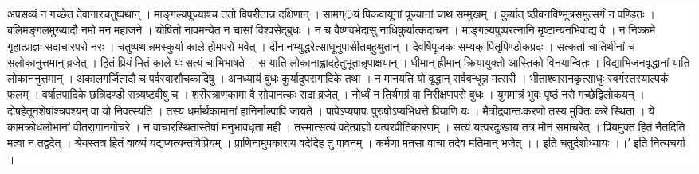 अपसव्यं न गच्छेत देवागारचतुष्पथान् । 
माङ्गल्यपूज्याश्च ततो विपरीतान्न दक्षिणान् । 
सामग््रयं पिकवायूनां पूज्यानां चाथ सम्मुखम् । 
कुर्यात् ष्ठीवनविण्मूत्रसमुत्सर्गं न पण्डितः । 
बलिमङ्गलमुख्यादौ नमो मन महाजने । 
योषितो नावमन्येत न चासां विश्वसेद्बुधः । 
न च वैष्णवभेदासु नाधिकुर्यात्कदाचन । 
माङ्गल्यपुष्परत्नानि मृष्टान्यनभिवाद्य वै । 
न निष्क्रमे गृहात्प्राज्ञः सदाचारपरो नरः । 
चतुष्पथान्नमस्कुर्या काले होमपरो भवेत् । 
दीनानभ्युद्धरेत्साधूनुपासीतबहुश्रुतान् ।
देवर्षिपूजकः सम्यक् पितृपिण्डोकप्रदः । 
सत्कर्ता चातिथीनां च सलोकानुत्तमान् व्रजेत् । 
हितं प्रियं मितं काले यः सत्यं चाभिभाषते । 
स याति लोकानाह्लादहेतुभूतान्नृपाक्षयान् । 
धीमान् ह्रीमान् क्रियायुक्तो आस्तिको विनयान्वितः । 
विद्याभिजनवृद्धानां याति लोकाननुत्तमान् । 
अकालगर्जितादौ च पर्वस्वाशौचकादिषु । 
अनध्यायं बुधः कुर्यादुपरागादिके तथा । 
न मानयति यो वृद्धान् सर्वबन्धून्न मत्सरी । 
भीताश्वासनकृत्साधुः स्वर्गस्तस्याल्पकं फलम् । 
वर्षातपादिके छत्रिदण्डी रात्र्यष्टवीषु च । 
शरीरत्राणकामा वै सोपानत्कः सदा व्रजेत् । 
नोर्ध्वं न तिर्यगग्रं वा निरीक्षणपरो बुधः । 
युगमात्रं भुवः पृष्ठं नरो गच्छेद्विलोकयन् । 
दोषहेतूनशेषांश्चपश्यन् वा यो निवत्स्यति । 
तस्य धर्मार्थकामानां हानिर्नाल्पापि जायते । 
पापेऽप्यपापः पुरुषोऽप्यभिधत्ते प्रियाणि यः । 
मैत्रीद्रवान्तःकरणो तस्य मुक्तिः करे स्थिता । 
ये कामक्रोधलोभानां वीतरागानगोचरे । 
न वाचारस्थितास्तेषां मनुभावधृता मही । 
तस्मात्सत्यं वदेत्प्राज्ञो यत्परप्रीतिकारणम् । 
सत्यं यत्परदुःखाय तत्र मौनं समाचरेत् । 
प्रियमुक्तं हितं नैतदिति मत्वा न तद्वदेत् । 
श्रेयस्तत्र हितं वाक्यं यद्यप्यत्यन्तविप्रियम् । 
प्राणिनामुपकाराय वदेदिह तु पावनम् । 
कर्मणा मनसा वाचा तदेव मतिमान् भजेत् ।। इति चतुर्दशोध्यायः ।।’ इति नित्यचर्या ।
 